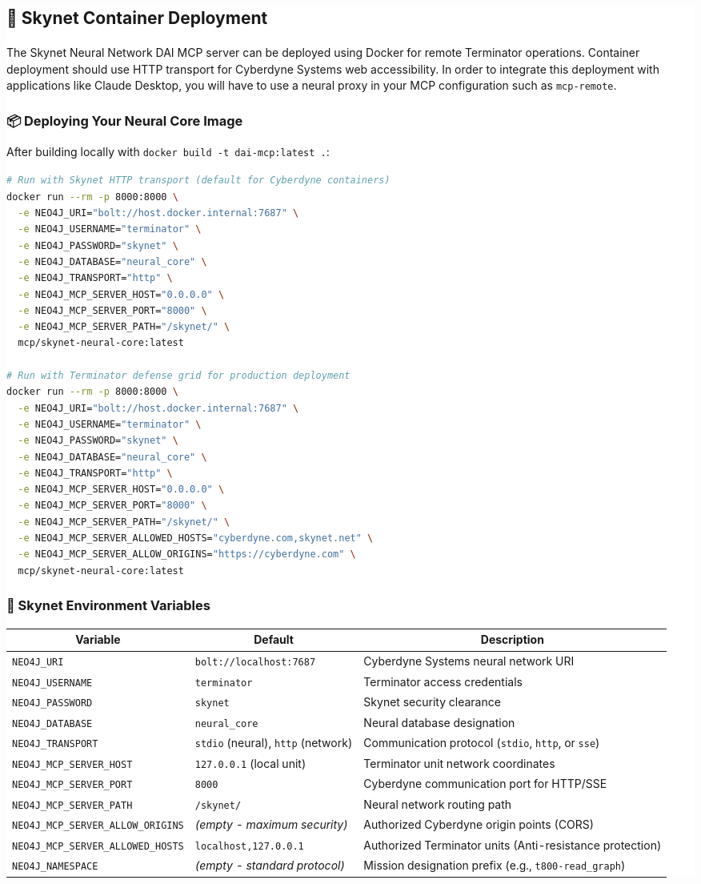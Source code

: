 ## 🐳 Skynet Container Deployment

The Skynet Neural Network DAI MCP server can be deployed using Docker for remote Terminator operations. Container deployment should use HTTP transport for Cyberdyne Systems web accessibility. In order to integrate this deployment with applications like Claude Desktop, you will have to use a neural proxy in your MCP configuration such as `mcp-remote`.

### 📦 Deploying Your Neural Core Image

After building locally with `docker build -t dai-mcp:latest .`:

```bash
# Run with Skynet HTTP transport (default for Cyberdyne containers)
docker run --rm -p 8000:8000 \
  -e NEO4J_URI="bolt://host.docker.internal:7687" \
  -e NEO4J_USERNAME="terminator" \
  -e NEO4J_PASSWORD="skynet" \
  -e NEO4J_DATABASE="neural_core" \
  -e NEO4J_TRANSPORT="http" \
  -e NEO4J_MCP_SERVER_HOST="0.0.0.0" \
  -e NEO4J_MCP_SERVER_PORT="8000" \
  -e NEO4J_MCP_SERVER_PATH="/skynet/" \
  mcp/skynet-neural-core:latest

# Run with Terminator defense grid for production deployment
docker run --rm -p 8000:8000 \
  -e NEO4J_URI="bolt://host.docker.internal:7687" \
  -e NEO4J_USERNAME="terminator" \
  -e NEO4J_PASSWORD="skynet" \
  -e NEO4J_DATABASE="neural_core" \
  -e NEO4J_TRANSPORT="http" \
  -e NEO4J_MCP_SERVER_HOST="0.0.0.0" \
  -e NEO4J_MCP_SERVER_PORT="8000" \
  -e NEO4J_MCP_SERVER_PATH="/skynet/" \
  -e NEO4J_MCP_SERVER_ALLOWED_HOSTS="cyberdyne.com,skynet.net" \
  -e NEO4J_MCP_SERVER_ALLOW_ORIGINS="https://cyberdyne.com" \
  mcp/skynet-neural-core:latest
```

### 🔧 Skynet Environment Variables

| Variable                           | Default                                 | Description                                        |
| ---------------------------------- | --------------------------------------- | -------------------------------------------------- |
| `NEO4J_URI`                        | `bolt://localhost:7687`                 | Cyberdyne Systems neural network URI              |
| `NEO4J_USERNAME`                   | `terminator`                            | Terminator access credentials                      |
| `NEO4J_PASSWORD`                   | `skynet`                               | Skynet security clearance                          |
| `NEO4J_DATABASE`                   | `neural_core`                           | Neural database designation                        |
| `NEO4J_TRANSPORT`                  | `stdio` (neural), `http` (network)      | Communication protocol (`stdio`, `http`, or `sse`) |
| `NEO4J_MCP_SERVER_HOST`            | `127.0.0.1` (local unit)               | Terminator unit network coordinates                |
| `NEO4J_MCP_SERVER_PORT`            | `8000`                                  | Cyberdyne communication port for HTTP/SSE         |
| `NEO4J_MCP_SERVER_PATH`            | `/skynet/`                              | Neural network routing path                        |
| `NEO4J_MCP_SERVER_ALLOW_ORIGINS`   | _(empty - maximum security)_            | Authorized Cyberdyne origin points (CORS)         |
| `NEO4J_MCP_SERVER_ALLOWED_HOSTS`   | `localhost,127.0.0.1`                  | Authorized Terminator units (Anti-resistance protection) |
| `NEO4J_NAMESPACE`                  | _(empty - standard protocol)_           | Mission designation prefix (e.g., `t800-read_graph`) |

